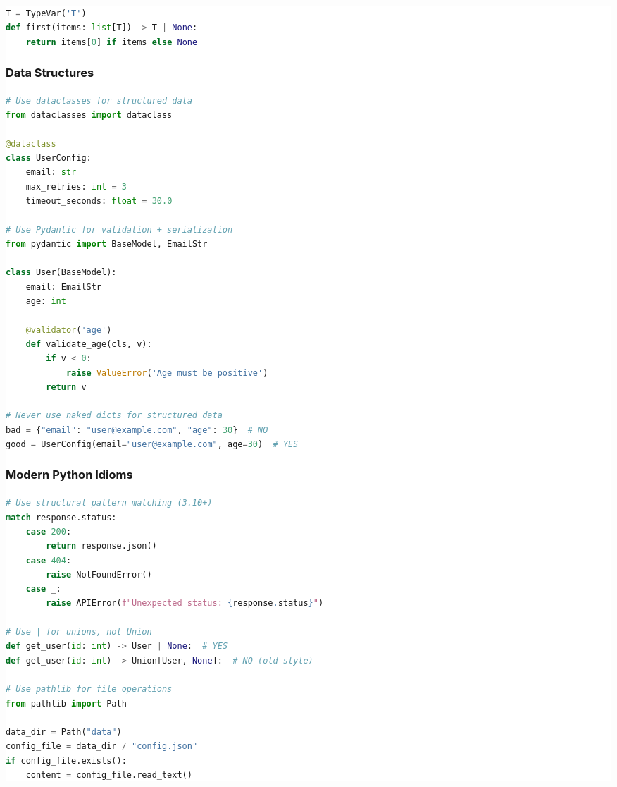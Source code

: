 ```python
T = TypeVar('T')
def first(items: list[T]) -> T | None:
    return items[0] if items else None
```

### Data Structures

```python
# Use dataclasses for structured data
from dataclasses import dataclass

@dataclass
class UserConfig:
    email: str
    max_retries: int = 3
    timeout_seconds: float = 30.0

# Use Pydantic for validation + serialization
from pydantic import BaseModel, EmailStr

class User(BaseModel):
    email: EmailStr
    age: int
    
    @validator('age')
    def validate_age(cls, v):
        if v < 0:
            raise ValueError('Age must be positive')
        return v

# Never use naked dicts for structured data
bad = {"email": "user@example.com", "age": 30}  # NO
good = UserConfig(email="user@example.com", age=30)  # YES
```

### Modern Python Idioms

```python
# Use structural pattern matching (3.10+)
match response.status:
    case 200:
        return response.json()
    case 404:
        raise NotFoundError()
    case _:
        raise APIError(f"Unexpected status: {response.status}")

# Use | for unions, not Union
def get_user(id: int) -> User | None:  # YES
def get_user(id: int) -> Union[User, None]:  # NO (old style)

# Use pathlib for file operations
from pathlib import Path

data_dir = Path("data")
config_file = data_dir / "config.json"
if config_file.exists():
    content = config_file.read_text()
```
